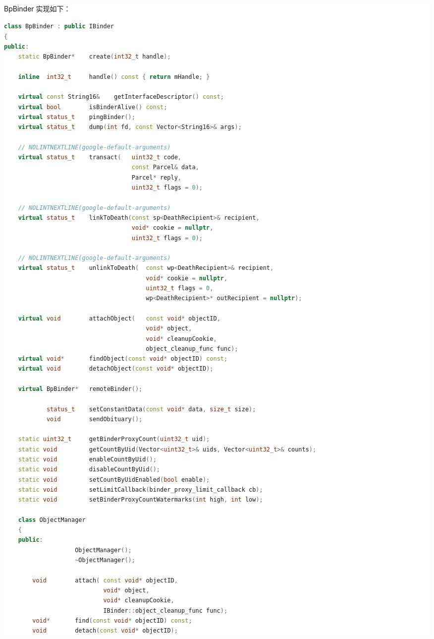 BpBinder 实现如下：

```cpp
class BpBinder : public IBinder
{
public:
    static BpBinder*    create(int32_t handle);

    inline  int32_t     handle() const { return mHandle; }

    virtual const String16&    getInterfaceDescriptor() const;
    virtual bool        isBinderAlive() const;
    virtual status_t    pingBinder();
    virtual status_t    dump(int fd, const Vector<String16>& args);

    // NOLINTNEXTLINE(google-default-arguments)
    virtual status_t    transact(   uint32_t code,
                                    const Parcel& data,
                                    Parcel* reply,
                                    uint32_t flags = 0);

    // NOLINTNEXTLINE(google-default-arguments)
    virtual status_t    linkToDeath(const sp<DeathRecipient>& recipient,
                                    void* cookie = nullptr,
                                    uint32_t flags = 0);

    // NOLINTNEXTLINE(google-default-arguments)
    virtual status_t    unlinkToDeath(  const wp<DeathRecipient>& recipient,
                                        void* cookie = nullptr,
                                        uint32_t flags = 0,
                                        wp<DeathRecipient>* outRecipient = nullptr);

    virtual void        attachObject(   const void* objectID,
                                        void* object,
                                        void* cleanupCookie,
                                        object_cleanup_func func);
    virtual void*       findObject(const void* objectID) const;
    virtual void        detachObject(const void* objectID);

    virtual BpBinder*   remoteBinder();

            status_t    setConstantData(const void* data, size_t size);
            void        sendObituary();

    static uint32_t     getBinderProxyCount(uint32_t uid);
    static void         getCountByUid(Vector<uint32_t>& uids, Vector<uint32_t>& counts);
    static void         enableCountByUid();
    static void         disableCountByUid();
    static void         setCountByUidEnabled(bool enable);
    static void         setLimitCallback(binder_proxy_limit_callback cb);
    static void         setBinderProxyCountWatermarks(int high, int low);

    class ObjectManager
    {
    public:
                    ObjectManager();
                    ~ObjectManager();

        void        attach( const void* objectID,
                            void* object,
                            void* cleanupCookie,
                            IBinder::object_cleanup_func func);
        void*       find(const void* objectID) const;
        void        detach(const void* objectID);
```